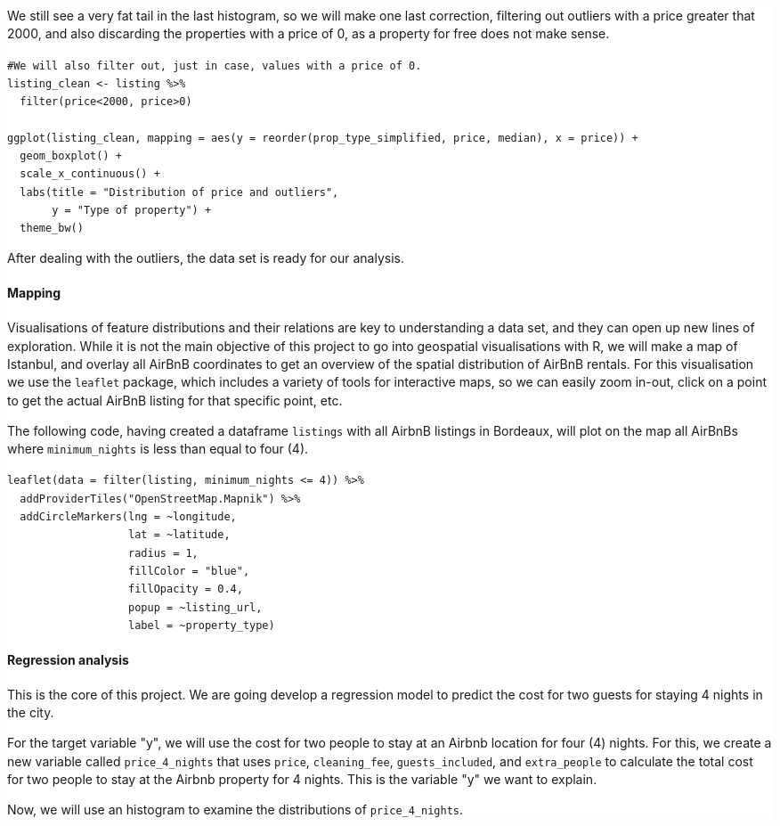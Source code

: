 We still see a very fat tail in the last histogram, so we will make one last correction, filtering out outliers with a price greater that 2000, and also discarding the properties with a price of 0, as a property for free does not make sense.

```{r}
#We will also filter out, just in case, values with a price of 0.
listing_clean <- listing %>% 
  filter(price<2000, price>0)

ggplot(listing_clean, mapping = aes(y = reorder(prop_type_simplified, price, median), x = price)) +
  geom_boxplot() +
  scale_x_continuous() +
  labs(title = "Distribution of price and outliers",
       y = "Type of property") +
  theme_bw()
```

After dealing with the outliers, the data set is ready for our analysis.

#### Mapping

Visualisations of feature distributions and their relations are key to understanding a data set, and they can open up new lines of exploration. While it is not the main objective of this project to go into geospatial visualisations with R, we will make a map of Istanbul, and overlay all AirBnB coordinates to get an overview of the spatial distribution of AirBnB rentals. For this visualisation we use the `leaflet` package, which includes a variety of tools for interactive maps, so we can easily zoom in-out, click on a point to get the actual AirBnB listing for that specific point, etc.

The following code, having created a dataframe `listings` with all AirbnB listings in Bordeaux, will plot on the map all AirBnBs where `minimum_nights` is less than equal to four (4).

```{r}
leaflet(data = filter(listing, minimum_nights <= 4)) %>% 
  addProviderTiles("OpenStreetMap.Mapnik") %>% 
  addCircleMarkers(lng = ~longitude, 
                   lat = ~latitude, 
                   radius = 1, 
                   fillColor = "blue", 
                   fillOpacity = 0.4, 
                   popup = ~listing_url,
                   label = ~property_type)
```


#### Regression analysis
  
This is the core of this project. We are going develop a regression model to predict the cost for two guests for staying 4 nights in the city.

For the target variable "y", we will use the cost for two people to stay at an Airbnb location for four (4) nights. For this, we create a new variable called `price_4_nights` that uses `price`, `cleaning_fee`, `guests_included`, and `extra_people` to calculate the total cost for two people to stay at the Airbnb property for 4 nights. This is the variable "y" we want to explain.

Now, we will use an histogram to examine the distributions of `price_4_nights`.
